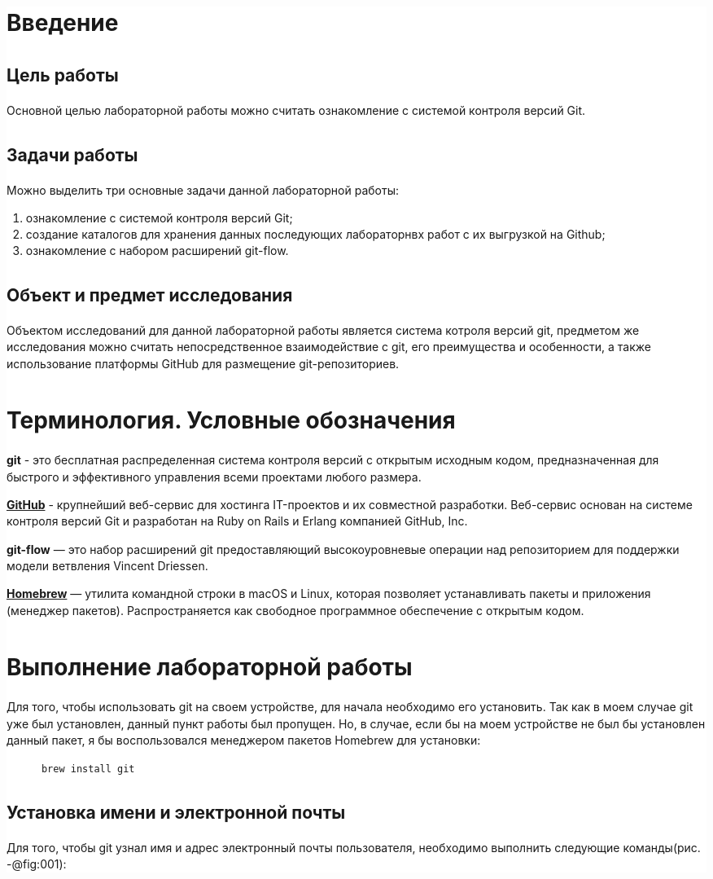 
# Введение

## Цель работы

Основной целью лабораторной работы можно считать ознакомление с системой контроля версий Git. 

## Задачи работы

Можно выделить три основные задачи данной лабораторной работы:
1. ознакомление с системой контроля версий Git;
2. создание каталогов для хранения данных последующих лабораторнвх работ с их выгрузкой на Github;
3. ознакомление с набором расширений git-flow.

## Объект и предмет исследования

Объектом исследований для данной лабораторной работы является система котроля версий git, предметом же исследования можно считать непосредственное взаимодействие с git, его преимущества и особенности, а также использование платформы GitHub для размещение git-репозиториев.

# Терминология. Условные обозначения

**git** - это бесплатная распределенная система контроля версий с открытым исходным кодом, предназначенная для быстрого и эффективного управления всеми проектами любого размера.

[**GitHub**](https://github.com) - крупнейший веб-сервис для хостинга IT-проектов и их совместной разработки. Веб-сервис основан на системе контроля версий Git и разработан на Ruby on Rails и Erlang компанией GitHub, Inc. 

**git-flow** — это набор расширений git предоставляющий высокоуровневые операции над репозиторием для поддержки модели ветвления Vincent Driessen.

[**Homebrew**](https://brew.sh) — утилита командной строки в macOS и Linux, которая позволяет устанавливать пакеты и приложения (менеджер пакетов). Распространяется как свободное программное обеспечение с открытым кодом. 

# Выполнение лабораторной работы

Для того, чтобы использовать git на своем устройстве, для начала необходимо его установить. Так как в моем случае git уже был установлен, данный пункт работы был пропущен. Но, в случае, если бы на моем устройстве не был бы установлен данный пакет, я бы воспользовался менеджером пакетов Homebrew для установки: 

```sh
      brew install git
```

## Установка имени и электронной почты

Для того, чтобы git узнал имя и адрес электронный почты пользователя, необходимо выполнить следующие команды(рис. -@fig:001):
